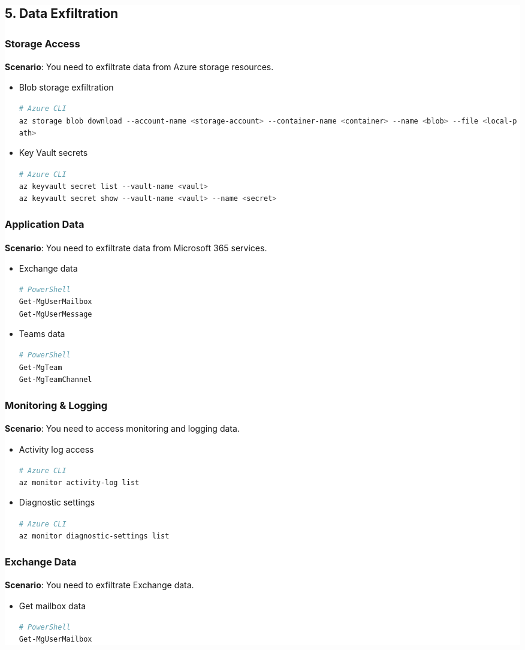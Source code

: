 ## 5. Data Exfiltration

### Storage Access
**Scenario**: You need to exfiltrate data from Azure storage resources.

- Blob storage exfiltration
  ```powershell
  # Azure CLI
  az storage blob download --account-name <storage-account> --container-name <container> --name <blob> --file <local-path>
  ```

- Key Vault secrets
  ```powershell
  # Azure CLI
  az keyvault secret list --vault-name <vault>
  az keyvault secret show --vault-name <vault> --name <secret>
  ```

### Application Data
**Scenario**: You need to exfiltrate data from Microsoft 365 services.

- Exchange data
  ```powershell
  # PowerShell
  Get-MgUserMailbox
  Get-MgUserMessage
  ```

- Teams data
  ```powershell
  # PowerShell
  Get-MgTeam
  Get-MgTeamChannel
  ```

### Monitoring & Logging
**Scenario**: You need to access monitoring and logging data.

- Activity log access
  ```powershell
  # Azure CLI
  az monitor activity-log list
  ```

- Diagnostic settings
  ```powershell
  # Azure CLI
  az monitor diagnostic-settings list
  ```

### Exchange Data
**Scenario**: You need to exfiltrate Exchange data.

- Get mailbox data
  ```powershell
  # PowerShell
  Get-MgUserMailbox
  ```
